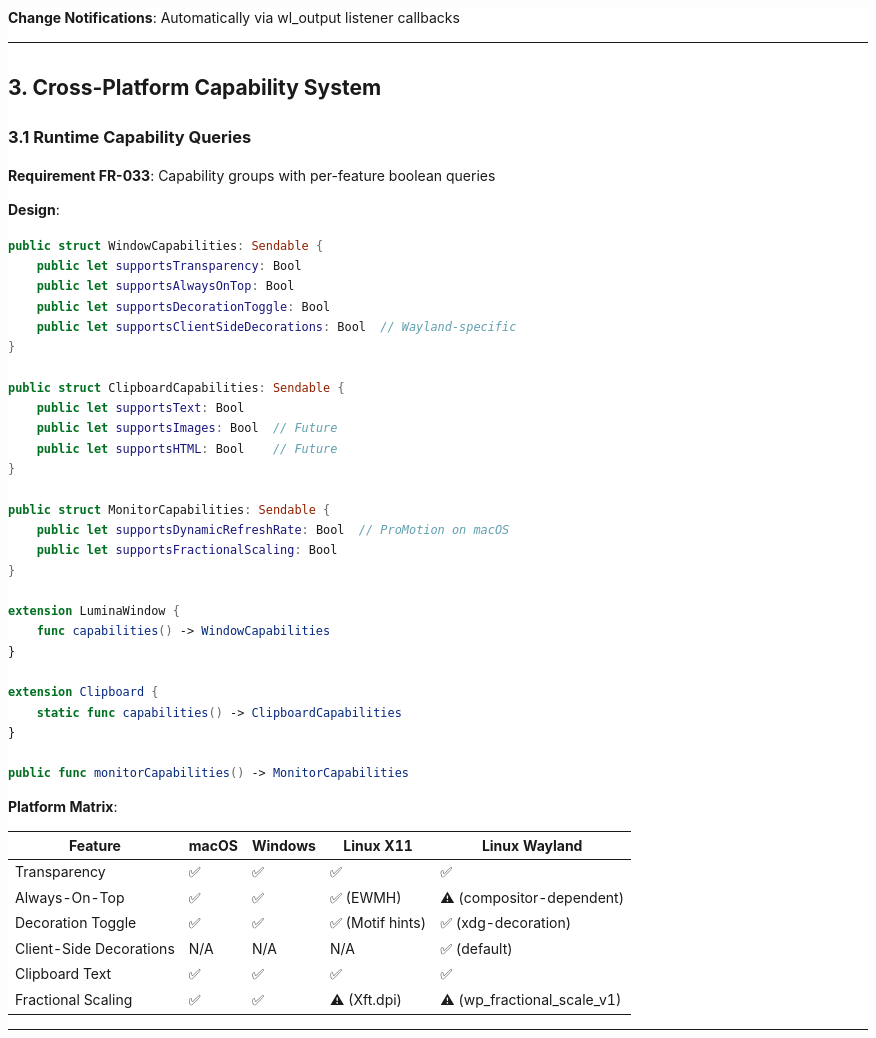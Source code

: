 **Change Notifications**: Automatically via wl_output listener callbacks

---

## 3. Cross-Platform Capability System

### 3.1 Runtime Capability Queries

**Requirement FR-033**: Capability groups with per-feature boolean queries

**Design**:
```swift
public struct WindowCapabilities: Sendable {
    public let supportsTransparency: Bool
    public let supportsAlwaysOnTop: Bool
    public let supportsDecorationToggle: Bool
    public let supportsClientSideDecorations: Bool  // Wayland-specific
}

public struct ClipboardCapabilities: Sendable {
    public let supportsText: Bool
    public let supportsImages: Bool  // Future
    public let supportsHTML: Bool    // Future
}

public struct MonitorCapabilities: Sendable {
    public let supportsDynamicRefreshRate: Bool  // ProMotion on macOS
    public let supportsFractionalScaling: Bool
}

extension LuminaWindow {
    func capabilities() -> WindowCapabilities
}

extension Clipboard {
    static func capabilities() -> ClipboardCapabilities
}

public func monitorCapabilities() -> MonitorCapabilities
```

**Platform Matrix**:

| Feature | macOS | Windows | Linux X11 | Linux Wayland |
|---------|-------|---------|-----------|---------------|
| Transparency | ✅ | ✅ | ✅ | ✅ |
| Always-On-Top | ✅ | ✅ | ✅ (EWMH) | ⚠️ (compositor-dependent) |
| Decoration Toggle | ✅ | ✅ | ✅ (Motif hints) | ✅ (xdg-decoration) |
| Client-Side Decorations | N/A | N/A | N/A | ✅ (default) |
| Clipboard Text | ✅ | ✅ | ✅ | ✅ |
| Fractional Scaling | ✅ | ✅ | ⚠️ (Xft.dpi) | ⚠️ (wp_fractional_scale_v1) |

---